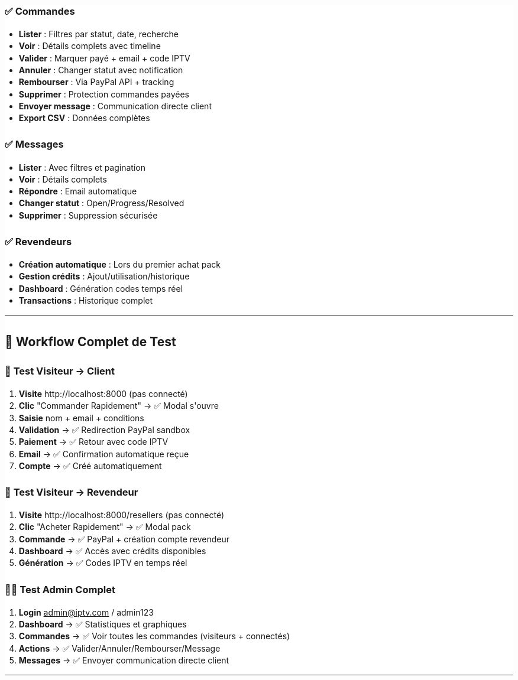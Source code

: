 ### ✅ **Commandes**
- **Lister** : Filtres par statut, date, recherche
- **Voir** : Détails complets avec timeline
- **Valider** : Marquer payé + email + code IPTV
- **Annuler** : Changer statut avec notification
- **Rembourser** : Via PayPal API + tracking
- **Supprimer** : Protection commandes payées
- **Envoyer message** : Communication directe client
- **Export CSV** : Données complètes

### ✅ **Messages**
- **Lister** : Avec filtres et pagination
- **Voir** : Détails complets
- **Répondre** : Email automatique
- **Changer statut** : Open/Progress/Resolved
- **Supprimer** : Suppression sécurisée

### ✅ **Revendeurs**
- **Création automatique** : Lors du premier achat pack
- **Gestion crédits** : Ajout/utilisation/historique
- **Dashboard** : Génération codes temps réel
- **Transactions** : Historique complet

---

## 🎯 **Workflow Complet de Test**

### 📱 **Test Visiteur → Client**
1. **Visite** http://localhost:8000 (pas connecté)
2. **Clic** "Commander Rapidement" → ✅ Modal s'ouvre
3. **Saisie** nom + email + conditions
4. **Validation** → ✅ Redirection PayPal sandbox
5. **Paiement** → ✅ Retour avec code IPTV
6. **Email** → ✅ Confirmation automatique reçue
7. **Compte** → ✅ Créé automatiquement

### 🏪 **Test Visiteur → Revendeur**
1. **Visite** http://localhost:8000/resellers (pas connecté)
2. **Clic** "Acheter Rapidement" → ✅ Modal pack
3. **Commande** → ✅ PayPal + création compte revendeur
4. **Dashboard** → ✅ Accès avec crédits disponibles
5. **Génération** → ✅ Codes IPTV en temps réel

### 👨‍💼 **Test Admin Complet**
1. **Login** admin@iptv.com / admin123
2. **Dashboard** → ✅ Statistiques et graphiques
3. **Commandes** → ✅ Voir toutes les commandes (visiteurs + connectés)
4. **Actions** → ✅ Valider/Annuler/Rembourser/Message
5. **Messages** → ✅ Envoyer communication directe client

---